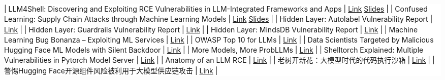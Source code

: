 | LLM4Shell: Discovering and Exploiting RCE Vulnerabilities in LLM-Integrated Frameworks and Apps | [Link](https://www.blackhat.com/asia-24/briefings/schedule/index.html#llmshell-discovering-and-exploiting-rce-vulnerabilities-in-real-world-llm-integrated-frameworks-and-apps-37215) [Slides](https://i.blackhat.com/Asia-24/Presentations/bh-asia-2024-llm4shell.pdf) |
| Confused Learning: Supply Chain Attacks through Machine Learning Models | [Link](https://www.blackhat.com/asia-24/briefings/schedule/index.html#confused-learning-supply-chain-attacks-through-machine-learning-models-37794) [Slides](https://i.blackhat.com/Asia-24/Presentations/Asia-24-Wood-Confused-Learning.pdf) |
| Hidden Layer: Autolabel Vulnerability Report | [Link](https://hiddenlayer.com/sai-security-advisory/2024-09-autolabel) |
| Hidden Layer: Guardrails Vulnerability Report | [Link](https://hiddenlayer.com/sai-security-advisory/2024-09-guardrails) |
| Hidden Layer: MindsDB Vulnerability Report | [Link](https://hiddenlayer.com/sai-security-advisory/2024-09-mindsdb) |
| Machine Learning Bug Bonanza – Exploiting ML Services | [Link](https://jfrog.com/blog/machine-learning-bug-bonanza-exploiting-ml-services/) |
| OWASP Top 10 for LLMs | [Link](https://owasp.org/www-project-top-10-for-large-language-model-applications/assets/PDF/OWASP-Top-10-for-LLMs-2023-v1_1.pdf) |
| Data Scientists Targeted by Malicious Hugging Face ML Models with Silent Backdoor | [Link](https://jfrog.com/blog/data-scientists-targeted-by-malicious-hugging-face-ml-models-with-silent-backdoor/) |
| More Models, More ProbLLMs | [Link](https://www.oligo.security/blog/more-models-more-probllms) |
| Shelltorch Explained: Multiple Vulnerabilities in Pytorch Model Server | [Link](https://www.oligo.security/blog/shelltorch-explained-multiple-vulnerabilities-in-pytorch-model-server) |
| Anatomy of an LLM RCE | [Link](https://www.cyberark.com/resources/threat-research-blog/anatomy-of-an-llm-rce) |
| 老树开新花：大模型时代的代码执行沙箱 | [Link](https://mp.weixin.qq.com/s/X54d0foyBS56lGFUPyOvTw) |
| 警惕Hugging Face开源组件风险被利用于大模型供应链攻击 | [Link](https://security.tencent.com/index.php/blog/msg/209) |
